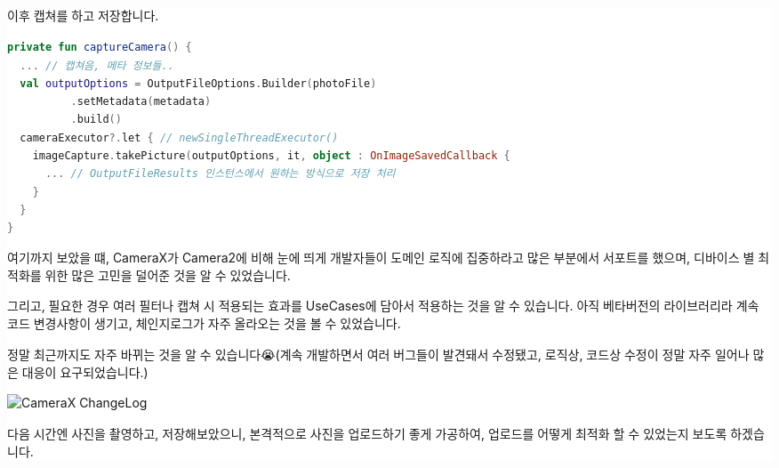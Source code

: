 이후 캡쳐를 하고 저장합니다.

```kotlin
private fun captureCamera() {
  ... // 캡쳐음, 메타 정보들..
  val outputOptions = OutputFileOptions.Builder(photoFile)
		  .setMetadata(metadata)
		  .build()
  cameraExecutor?.let { // newSingleThreadExecutor()
    imageCapture.takePicture(outputOptions, it, object : OnImageSavedCallback {
      ... // OutputFileResults 인스턴스에서 원하는 방식으로 저장 처리
    }
  }
}
```



여기까지 보았을 떄, CameraX가 Camera2에 비해 눈에 띄게 개발자들이 도메인 로직에 집중하라고 많은 부분에서 서포트를 했으며, 디바이스 별 최적화를 위한 많은 고민을 덜어준 것을 알 수 있었습니다. 

그리고, 필요한 경우 여러 필터나 캡쳐 시 적용되는 효과를 UseCases에 담아서 적용하는 것을 알 수 있습니다. 아직 베타버전의 라이브러리라 계속 코드 변경사항이 생기고, 체인지로그가 자주 올라오는 것을 볼 수 있었습니다.

정말 최근까지도 자주 바뀌는 것을 알 수 있습니다😭(계속 개발하면서 여러 버그들이 발견돼서 수정됐고, 로직상, 코드상 수정이 정말 자주 일어나 많은 대응이 요구되었습니다.)

![CameraX ChangeLog](https://imgur.com/aH3TLey.jpg)



다음 시간엔 사진을 촬영하고, 저장해보았으니, 본격적으로 사진을 업로드하기 좋게 가공하여, 업로드를 어떻게 최적화 할 수 있었는지 보도록 하겠습니다.

